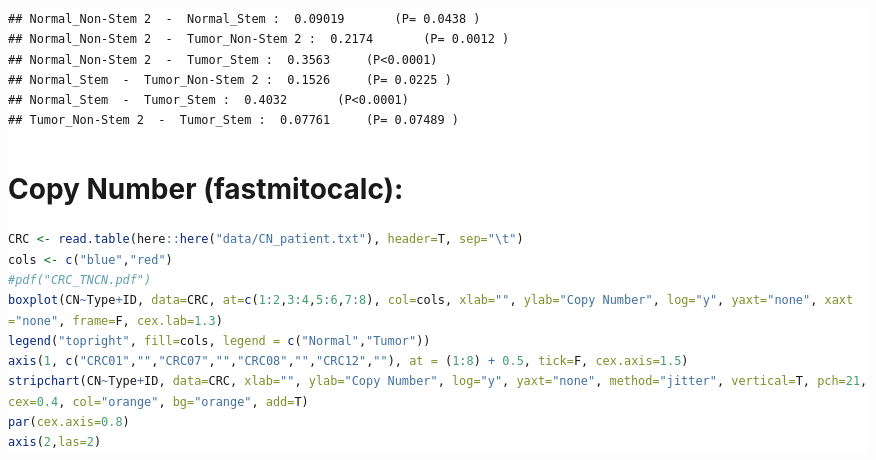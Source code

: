     ## Normal_Non-Stem 2  -  Normal_Stem :  0.09019       (P= 0.0438 )  
    ## Normal_Non-Stem 2  -  Tumor_Non-Stem 2 :  0.2174       (P= 0.0012 )  
    ## Normal_Non-Stem 2  -  Tumor_Stem :  0.3563     (P<0.0001)  
    ## Normal_Stem  -  Tumor_Non-Stem 2 :  0.1526     (P= 0.0225 )  
    ## Normal_Stem  -  Tumor_Stem :  0.4032       (P<0.0001)  
    ## Tumor_Non-Stem 2  -  Tumor_Stem :  0.07761     (P= 0.07489 )

# Copy Number (fastmitocalc):

``` r
CRC <- read.table(here::here("data/CN_patient.txt"), header=T, sep="\t")
cols <- c("blue","red")
#pdf("CRC_TNCN.pdf")
boxplot(CN~Type+ID, data=CRC, at=c(1:2,3:4,5:6,7:8), col=cols, xlab="", ylab="Copy Number", log="y", yaxt="none", xaxt="none", frame=F, cex.lab=1.3)
legend("topright", fill=cols, legend = c("Normal","Tumor"))
axis(1, c("CRC01","","CRC07","","CRC08","","CRC12",""), at = (1:8) + 0.5, tick=F, cex.axis=1.5)
stripchart(CN~Type+ID, data=CRC, xlab="", ylab="Copy Number", log="y", yaxt="none", method="jitter", vertical=T, pch=21, cex=0.4, col="orange", bg="orange", add=T)
par(cex.axis=0.8)
axis(2,las=2)
```

